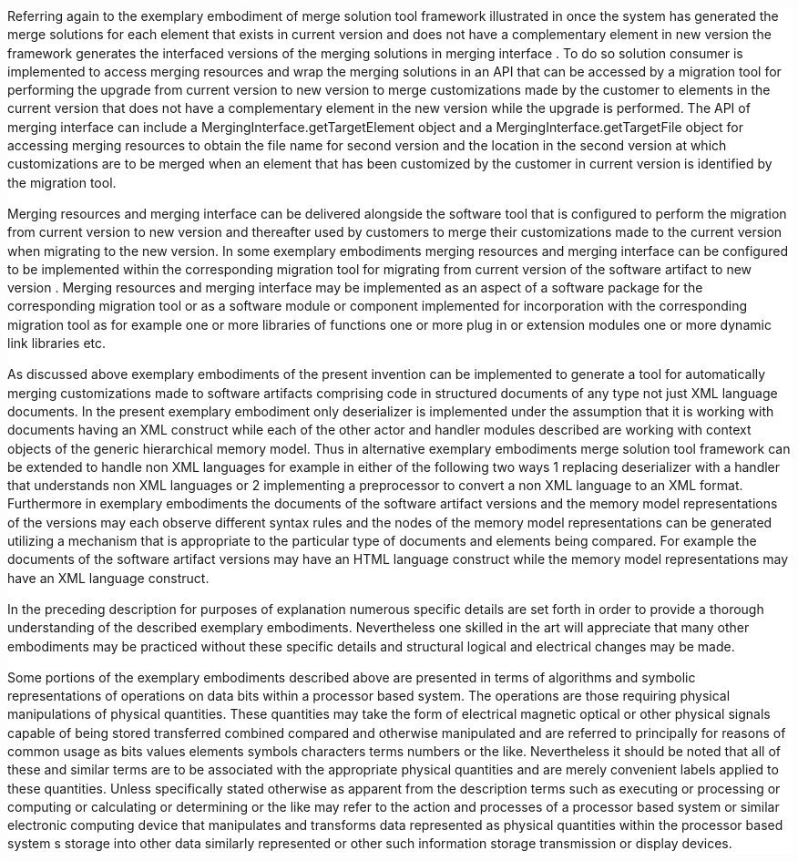 Referring again to the exemplary embodiment of merge solution tool framework illustrated in once the system has generated the merge solutions for each element that exists in current version and does not have a complementary element in new version the framework generates the interfaced versions of the merging solutions in merging interface . To do so solution consumer is implemented to access merging resources and wrap the merging solutions in an API that can be accessed by a migration tool for performing the upgrade from current version to new version to merge customizations made by the customer to elements in the current version that does not have a complementary element in the new version while the upgrade is performed. The API of merging interface can include a MergingInterface.getTargetElement object and a MergingInterface.getTargetFile object for accessing merging resources to obtain the file name for second version and the location in the second version at which customizations are to be merged when an element that has been customized by the customer in current version is identified by the migration tool.

Merging resources and merging interface can be delivered alongside the software tool that is configured to perform the migration from current version to new version and thereafter used by customers to merge their customizations made to the current version when migrating to the new version. In some exemplary embodiments merging resources and merging interface can be configured to be implemented within the corresponding migration tool for migrating from current version of the software artifact to new version . Merging resources and merging interface may be implemented as an aspect of a software package for the corresponding migration tool or as a software module or component implemented for incorporation with the corresponding migration tool as for example one or more libraries of functions one or more plug in or extension modules one or more dynamic link libraries etc.

As discussed above exemplary embodiments of the present invention can be implemented to generate a tool for automatically merging customizations made to software artifacts comprising code in structured documents of any type not just XML language documents. In the present exemplary embodiment only deserializer is implemented under the assumption that it is working with documents having an XML construct while each of the other actor and handler modules described are working with context objects of the generic hierarchical memory model. Thus in alternative exemplary embodiments merge solution tool framework can be extended to handle non XML languages for example in either of the following two ways 1 replacing deserializer with a handler that understands non XML languages or 2 implementing a preprocessor to convert a non XML language to an XML format. Furthermore in exemplary embodiments the documents of the software artifact versions and the memory model representations of the versions may each observe different syntax rules and the nodes of the memory model representations can be generated utilizing a mechanism that is appropriate to the particular type of documents and elements being compared. For example the documents of the software artifact versions may have an HTML language construct while the memory model representations may have an XML language construct.

In the preceding description for purposes of explanation numerous specific details are set forth in order to provide a thorough understanding of the described exemplary embodiments. Nevertheless one skilled in the art will appreciate that many other embodiments may be practiced without these specific details and structural logical and electrical changes may be made.

Some portions of the exemplary embodiments described above are presented in terms of algorithms and symbolic representations of operations on data bits within a processor based system. The operations are those requiring physical manipulations of physical quantities. These quantities may take the form of electrical magnetic optical or other physical signals capable of being stored transferred combined compared and otherwise manipulated and are referred to principally for reasons of common usage as bits values elements symbols characters terms numbers or the like. Nevertheless it should be noted that all of these and similar terms are to be associated with the appropriate physical quantities and are merely convenient labels applied to these quantities. Unless specifically stated otherwise as apparent from the description terms such as executing or processing or computing or calculating or determining or the like may refer to the action and processes of a processor based system or similar electronic computing device that manipulates and transforms data represented as physical quantities within the processor based system s storage into other data similarly represented or other such information storage transmission or display devices.
